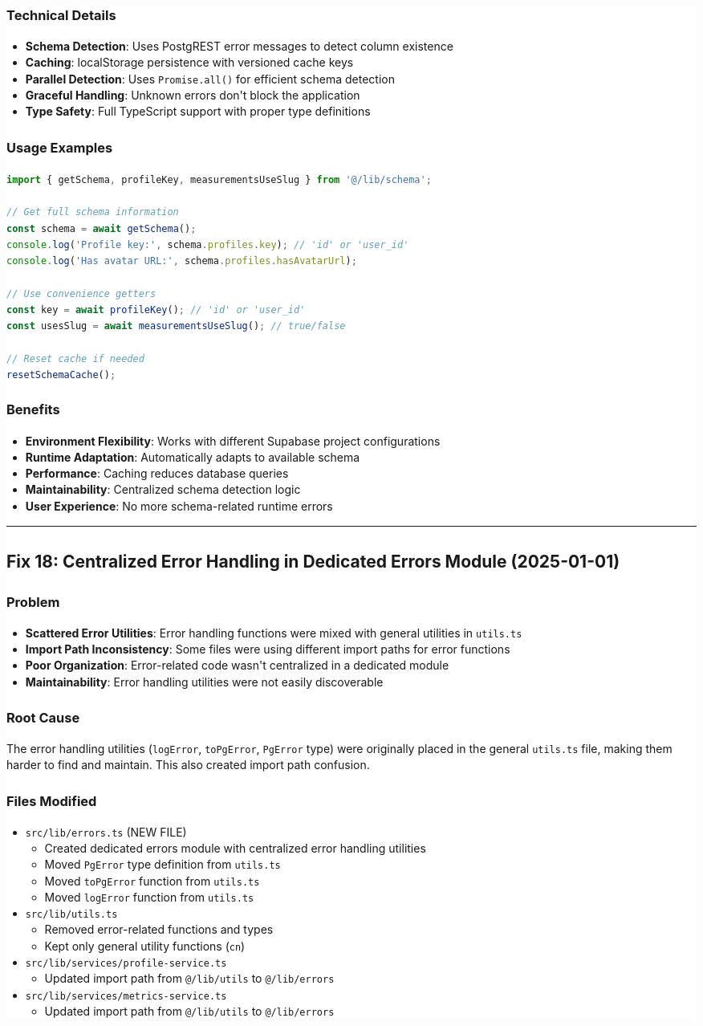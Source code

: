 ### Technical Details
- **Schema Detection**: Uses PostgREST error messages to detect column existence
- **Caching**: localStorage persistence with versioned cache keys
- **Parallel Detection**: Uses `Promise.all()` for efficient schema detection
- **Graceful Handling**: Unknown errors don't block the application
- **Type Safety**: Full TypeScript support with proper type definitions

### Usage Examples
```typescript
import { getSchema, profileKey, measurementsUseSlug } from '@/lib/schema';

// Get full schema information
const schema = await getSchema();
console.log('Profile key:', schema.profiles.key); // 'id' or 'user_id'
console.log('Has avatar URL:', schema.profiles.hasAvatarUrl);

// Use convenience getters
const key = await profileKey(); // 'id' or 'user_id'
const usesSlug = await measurementsUseSlug(); // true/false

// Reset cache if needed
resetSchemaCache();
```

### Benefits
- **Environment Flexibility**: Works with different Supabase project configurations
- **Runtime Adaptation**: Automatically adapts to available schema
- **Performance**: Caching reduces database queries
- **Maintainability**: Centralized schema detection logic
- **User Experience**: No more schema-related runtime errors

---

## Fix 18: Centralized Error Handling in Dedicated Errors Module (2025-01-01)

### Problem
- **Scattered Error Utilities**: Error handling functions were mixed with general utilities in `utils.ts`
- **Import Path Inconsistency**: Some files were using different import paths for error functions
- **Poor Organization**: Error-related code wasn't centralized in a dedicated module
- **Maintainability**: Error handling utilities were not easily discoverable

### Root Cause
The error handling utilities (`logError`, `toPgError`, `PgError` type) were originally placed in the general `utils.ts` file, making them harder to find and maintain. This also created import path confusion.

### Files Modified
- `src/lib/errors.ts` (NEW FILE)
  - Created dedicated errors module with centralized error handling utilities
  - Moved `PgError` type definition from `utils.ts`
  - Moved `toPgError` function from `utils.ts`
  - Moved `logError` function from `utils.ts`
- `src/lib/utils.ts`
  - Removed error-related functions and types
  - Kept only general utility functions (`cn`)
- `src/lib/services/profile-service.ts`
  - Updated import path from `@/lib/utils` to `@/lib/errors`
- `src/lib/services/metrics-service.ts`
  - Updated import path from `@/lib/utils` to `@/lib/errors`

